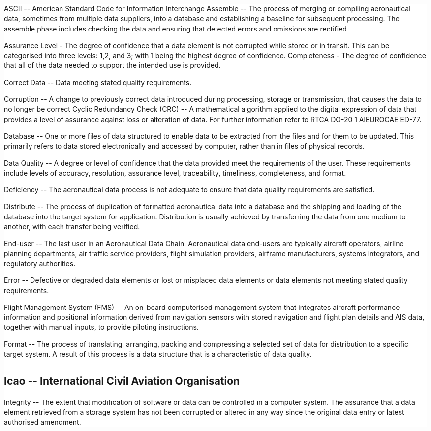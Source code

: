 ASCII -- American Standard Code for Information Interchange Assemble -- The process of merging or compiling aeronautical data, sometimes from multiple data suppliers, into a database and establishing a baseline for subsequent processing. The assemble phase includes checking the data and ensuring that detected errors and omissions are rectified. 

Assurance Level - The degree of confidence that a data element is not corrupted while stored or in transit. This can be categorised into three levels: 1,2, and 3; with 1 being the highest degree of confidence. Completeness - The degree of confidence that all of the data needed to support the intended use is provided. 

Correct Data -- Data meeting stated quality requirements. 

Corruption -- A change to previously correct data introduced during processing, storage or transmission, that causes the data to no longer be correct Cyclic Redundancy Check (CRC) -- A mathematical algorithm applied to the digital expression of data that provides a level of assurance against loss or alteration of data. For further information refer to RTCA DO-20 
1 
AlEUROCAE ED-77. 

Database -- One or more files of data structured to enable data to be extracted from the files and for them to be updated. This primarily refers to data stored electronically and accessed by computer, rather than in files of physical records. 

Data Quality -- A degree or level of confidence that the data provided meet the requirements of the user. These requirements include levels of accuracy, resolution, assurance level, traceability, timeliness, completeness, and format. 

Deficiency -- The aeronautical data process is not adequate to ensure that data quality requirements are satisfied. 

Distribute -- The process of duplication of formatted aeronautical data into a database and the shipping and loading of the database into the target system for application. Distribution is usually achieved by transferring the data from one medium to another, with each transfer being verified. 

End-user -- The last user in an Aeronautical Data Chain. Aeronautical data end-users are typically aircraft operators, airline planning departments, air traffic service providers, flight simulation providers, airframe manufacturers, systems integrators, and regulatory authorities. 

Error -- Defective or degraded data elements or lost or misplaced data elements or data elements not meeting stated quality requirements. 

Flight Management System (FMS) -- An on-board computerised management system that integrates aircraft performance information and positional information derived from navigation sensors with stored navigation and flight plan details and AIS data, together with manual inputs, to provide piloting instructions. 

Format -- The process of translating, arranging, packing and compressing a selected set of data for distribution to a specific target system. A result of this process is a data structure that is a characteristic of data quality. 

## Icao -- International Civil Aviation Organisation

Integrity -- The extent that modification of software or data can be controlled in a computer system. The assurance that a data element retrieved from a storage system has not been corrupted or altered in any way since the original data entry or latest authorised amendment. 
